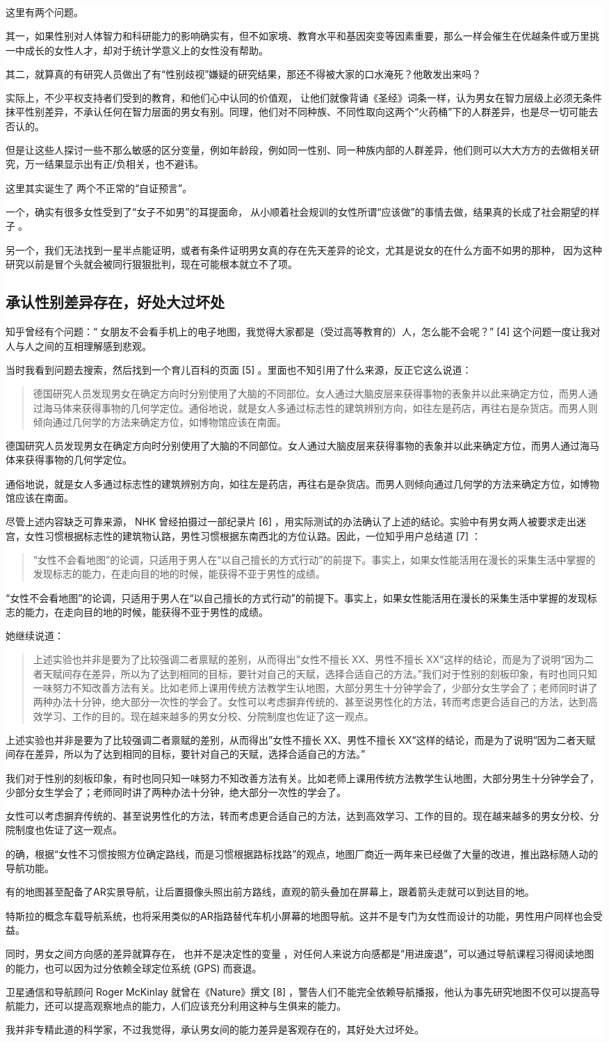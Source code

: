 这里有两个问题。

其一，如果性别对人体智力和科研能力的影响确实有，但不如家境、教育水平和基因突变等因素重要，那么一样会催生在优越条件或万里挑一中成长的女性人才，却对于统计学意义上的女性没有帮助。

其二，就算真的有研究人员做出了有“性别歧视”嫌疑的研究结果，那还不得被大家的口水淹死？他敢发出来吗？

实际上，不少平权支持者们受到的教育，和他们心中认同的价值观， 让他们就像背诵《圣经》词条一样，认为男女在智力层级上必须无条件抹平性别差异，不承认任何在智力层面的男女有别。同理，他们对不同种族、不同性取向这两个“火药桶”下的人群差异，也是尽一切可能去否认的。

但是让这些人探讨一些不那么敏感的区分变量，例如年龄段，例如同一性别、同一种族内部的人群差异，他们则可以大大方方的去做相关研究，万一结果显示出有正/负相关，也不避讳。

这里其实诞生了 两个不正常的“自证预言”。

一个，确实有很多女性受到了“女子不如男”的耳提面命， 从小顺着社会规训的女性所谓“应该做”的事情去做，结果真的长成了社会期望的样子 。

另一个，我们无法找到一星半点能证明，或者有条件证明男女真的存在先天差异的论文，尤其是说女的在什么方面不如男的那种， 因为这种研究以前是冒个头就会被同行狠狠批判，现在可能根本就立不了项。

## 承认性别差异存在，好处大过坏处

知乎曾经有个问题：“ 女朋友不会看手机上的电子地图，我觉得大家都是（受过高等教育的）人，怎么能不会呢？” [4] 这个问题一度让我对人与人之间的互相理解感到悲观。

当时我看到问题去搜索，然后找到一个育儿百科的页面 [5] 。里面也不知引用了什么来源，反正它这么说道：

> 德国研究人员发现男女在确定方向时分别使用了大脑的不同部位。女人通过大脑皮层来获得事物的表象并以此来确定方位，而男人通过海马体来获得事物的几何学定位。通俗地说，就是女人多通过标志性的建筑辨别方向，如往左是药店，再往右是杂货店。而男人则倾向通过几何学的方法来确定方位，如博物馆应该在南面。

德国研究人员发现男女在确定方向时分别使用了大脑的不同部位。女人通过大脑皮层来获得事物的表象并以此来确定方位，而男人通过海马体来获得事物的几何学定位。

通俗地说，就是女人多通过标志性的建筑辨别方向，如往左是药店，再往右是杂货店。而男人则倾向通过几何学的方法来确定方位，如博物馆应该在南面。

尽管上述内容缺乏可靠来源， NHK 曾经拍摄过一部纪录片 [6] ，用实际测试的办法确认了上述的结论。实验中有男女两人被要求走出迷宫，女性习惯根据标志性的建筑物认路，男性习惯根据东南西北的方位认路。因此，一位知乎用户总结道 [7] ：

> “女性不会看地图”的论调，只适用于男人在“以自己擅长的方式行动”的前提下。事实上，如果女性能活用在漫长的采集生活中掌握的发现标志的能力，在走向目的地的时候，能获得不亚于男性的成绩。

“女性不会看地图”的论调，只适用于男人在“以自己擅长的方式行动”的前提下。事实上，如果女性能活用在漫长的采集生活中掌握的发现标志的能力，在走向目的地的时候，能获得不亚于男性的成绩。

她继续说道：

> 上述实验也并非是要为了比较强调二者禀赋的差别，从而得出”女性不擅长 XX、男性不擅长 XX“这样的结论，而是为了说明“因为二者天赋间存在差异，所以为了达到相同的目标，要针对自己的天赋，选择合适自己的方法。”我们对于性别的刻板印象，有时也同只知一味努力不知改善方法有关。比如老师上课用传统方法教学生认地图，大部分男生十分钟学会了，少部分女生学会了；老师同时讲了两种办法十分钟，绝大部分一次性的学会了。女性可以考虑摒弃传统的、甚至说男性化的方法，转而考虑更合适自己的方法，达到高效学习、工作的目的。现在越来越多的男女分校、分院制度也佐证了这一观点。

上述实验也并非是要为了比较强调二者禀赋的差别，从而得出”女性不擅长 XX、男性不擅长 XX“这样的结论，而是为了说明“因为二者天赋间存在差异，所以为了达到相同的目标，要针对自己的天赋，选择合适自己的方法。”

我们对于性别的刻板印象，有时也同只知一味努力不知改善方法有关。比如老师上课用传统方法教学生认地图，大部分男生十分钟学会了，少部分女生学会了；老师同时讲了两种办法十分钟，绝大部分一次性的学会了。

女性可以考虑摒弃传统的、甚至说男性化的方法，转而考虑更合适自己的方法，达到高效学习、工作的目的。现在越来越多的男女分校、分院制度也佐证了这一观点。

的确，根据“女性不习惯按照方位确定路线，而是习惯根据路标找路”的观点，地图厂商近一两年来已经做了大量的改进，推出路标随人动的导航功能。

有的地图甚至配备了AR实景导航，让后置摄像头照出前方路线，直观的箭头叠加在屏幕上，跟着箭头走就可以到达目的地。

特斯拉的概念车载导航系统，也将采用类似的AR指路替代车机小屏幕的地图导航。这并不是专门为女性而设计的功能，男性用户同样也会受益。

同时，男女之间方向感的差异就算存在， 也并不是决定性的变量 ，对任何人来说方向感都是“用进废退”，可以通过导航课程习得阅读地图的能力，也可以因为过分依赖全球定位系统 (GPS) 而衰退。

卫星通信和导航顾问 Roger McKinlay 就曾在《Nature》撰文 [8] ，警告人们不能完全依赖导航播报，他认为事先研究地图不仅可以提高导航能力，还可以提高观察地点的能力，人们应该充分利用这种与生俱来的能力。

我并非专精此道的科学家，不过我觉得，承认男女间的能力差异是客观存在的，其好处大过坏处。
